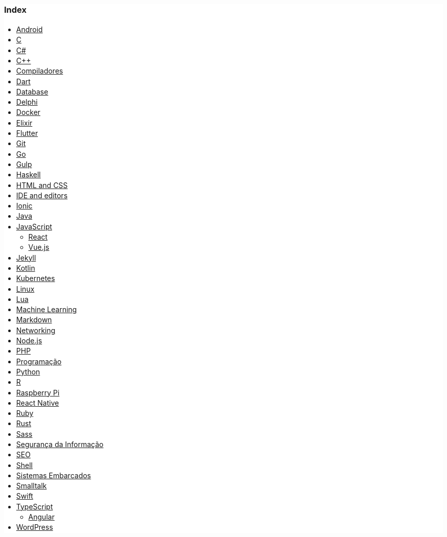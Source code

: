### Index

* [Android](#android)
* [C](#c)
* [C#](#csharp)
* [C++](#cpp)
* [Compiladores](#compiladores)
* [Dart](#dart)
* [Database](#database)
* [Delphi](#delphi)
* [Docker](#docker)
* [Elixir](#elixir)
* [Flutter](#flutter)
* [Git](#git)
* [Go](#go)
* [Gulp](#gulp)
* [Haskell](#haskell)
* [HTML and CSS](#html-and-css)
* [IDE and editors](#ide-and-editors)
* [Ionic](#ionic)
* [Java](#java)
* [JavaScript](#javascript)
    * [React](#react)
    * [Vue.js](#vuejs)
* [Jekyll](#jekyll)
* [Kotlin](#kotlin)
* [Kubernetes](#kubernetes)
* [Linux](#linux)
* [Lua](#lua)
* [Machine Learning](#machine-learning)
* [Markdown](#markdown)
* [Networking](#networking)
* [Node.js](#nodejs)
* [PHP](#php)
* [Programação](#programação)
* [Python](#python)
* [R](#r)
* [Raspberry Pi](#raspberry-pi)
* [React Native](#react-native)
* [Ruby](#ruby)
* [Rust](#rust)
* [Sass](#sass)
* [Segurança da Informação](#segurança-da-informação)
* [SEO](#seo)
* [Shell](#shell)
* [Sistemas Embarcados](#sistemas-embarcados)
* [Smalltalk](#smalltalk)
* [Swift](#swift)
* [TypeScript](#typescript)
    * [Angular](#angular)
* [WordPress](#wordpress)
